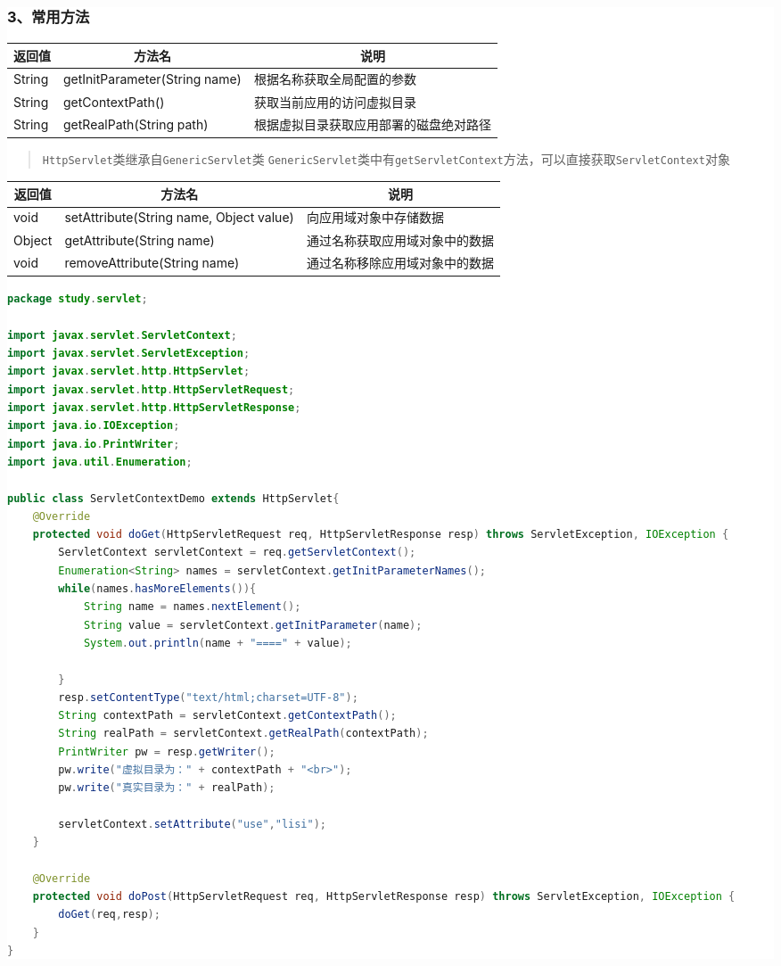 ### 3、常用方法

| 返回值 | 方法名                        | 说明                                   |
| ------ | ----------------------------- | -------------------------------------- |
| String | getInitParameter(String name) | 根据名称获取全局配置的参数             |
| String | getContextPath()              | 获取当前应用的访问虚拟目录             |
| String | getRealPath(String path)      | 根据虚拟目录获取应用部署的磁盘绝对路径 |

> `HttpServlet`类继承自`GenericServlet`类
> `GenericServlet`类中有`getServletContext`方法，可以直接获取`ServletContext`对象

| 返回值 | 方法名                                  | 说明                           |
| ------ | --------------------------------------- | ------------------------------ |
| void   | setAttribute(String name, Object value) | 向应用域对象中存储数据         |
| Object | getAttribute(String name)               | 通过名称获取应用域对象中的数据 |
| void   | removeAttribute(String name)            | 通过名称移除应用域对象中的数据 |

```java
package study.servlet;

import javax.servlet.ServletContext;
import javax.servlet.ServletException;
import javax.servlet.http.HttpServlet;
import javax.servlet.http.HttpServletRequest;
import javax.servlet.http.HttpServletResponse;
import java.io.IOException;
import java.io.PrintWriter;
import java.util.Enumeration;

public class ServletContextDemo extends HttpServlet{
    @Override
    protected void doGet(HttpServletRequest req, HttpServletResponse resp) throws ServletException, IOException {
        ServletContext servletContext = req.getServletContext();
        Enumeration<String> names = servletContext.getInitParameterNames();
        while(names.hasMoreElements()){
            String name = names.nextElement();
            String value = servletContext.getInitParameter(name);
            System.out.println(name + "====" + value);

        }
        resp.setContentType("text/html;charset=UTF-8");
        String contextPath = servletContext.getContextPath();
        String realPath = servletContext.getRealPath(contextPath);
        PrintWriter pw = resp.getWriter();
        pw.write("虚拟目录为：" + contextPath + "<br>");
        pw.write("真实目录为：" + realPath);

        servletContext.setAttribute("use","lisi");
    }

    @Override
    protected void doPost(HttpServletRequest req, HttpServletResponse resp) throws ServletException, IOException {
        doGet(req,resp);
    }
}
```
